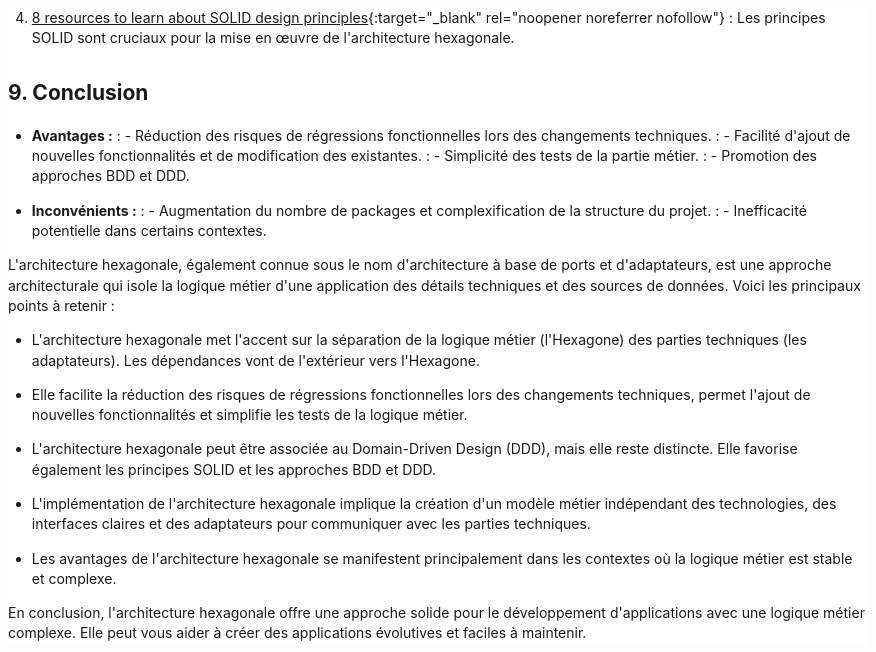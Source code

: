 4. [8 resources to learn about SOLID design principles](https://barryvanveen.nl/articles/51-8-resources-to-learn-about-solid-design-principles){:target="_blank" rel="noopener noreferrer nofollow"} : Les principes SOLID sont cruciaux 
pour la mise en œuvre de l'architecture hexagonale.

## 9. Conclusion

- **Avantages :**
: - Réduction des risques de régressions fonctionnelles lors des changements techniques.
: - Facilité d'ajout de nouvelles fonctionnalités et de modification des existantes.
: - Simplicité des tests de la partie métier.
: - Promotion des approches BDD et DDD.

- **Inconvénients :**
: - Augmentation du nombre de packages et complexification de la structure du projet.
: - Inefficacité potentielle dans certains contextes.

L'architecture hexagonale, également connue sous le nom d'architecture à base de ports et d'adaptateurs, est une 
approche architecturale qui isole la logique métier d'une application des détails techniques et des sources de données. 
Voici les principaux points à retenir :

- L'architecture hexagonale met l'accent sur la séparation de la logique métier (l'Hexagone) des parties techniques 
(les adaptateurs). Les dépendances vont de l'extérieur vers l'Hexagone.

- Elle facilite la réduction des risques de régressions fonctionnelles lors des changements techniques, permet l'ajout 
de nouvelles fonctionnalités et simplifie les tests de la logique métier.

- L'architecture hexagonale peut être associée au Domain-Driven Design (DDD), mais elle reste distincte. Elle favorise 
également les principes SOLID et les approches BDD et DDD.

- L'implémentation de l'architecture hexagonale implique la création d'un modèle métier indépendant des technologies, 
des interfaces claires et des adaptateurs pour communiquer avec les parties techniques.

- Les avantages de l'architecture hexagonale se manifestent principalement dans les contextes où la logique métier est 
stable et complexe.

En conclusion, l'architecture hexagonale offre une approche solide pour le développement d'applications avec une logique
métier complexe. Elle peut vous aider à créer des applications évolutives et faciles à maintenir.


